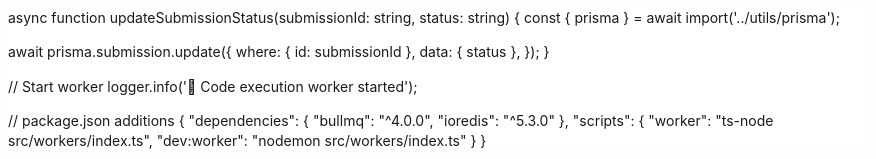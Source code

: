 async function updateSubmissionStatus(submissionId: string, status: string) {
  const { prisma } = await import('../utils/prisma');
  
  await prisma.submission.update({
    where: { id: submissionId },
    data: { status },
  });
}

// Start worker
logger.info('🔄 Code execution worker started');

// package.json additions
{
  "dependencies": {
    "bullmq": "^4.0.0",
    "ioredis": "^5.3.0"
  },
  "scripts": {
    "worker": "ts-node src/workers/index.ts",
    "dev:worker": "nodemon src/workers/index.ts"
  }
}